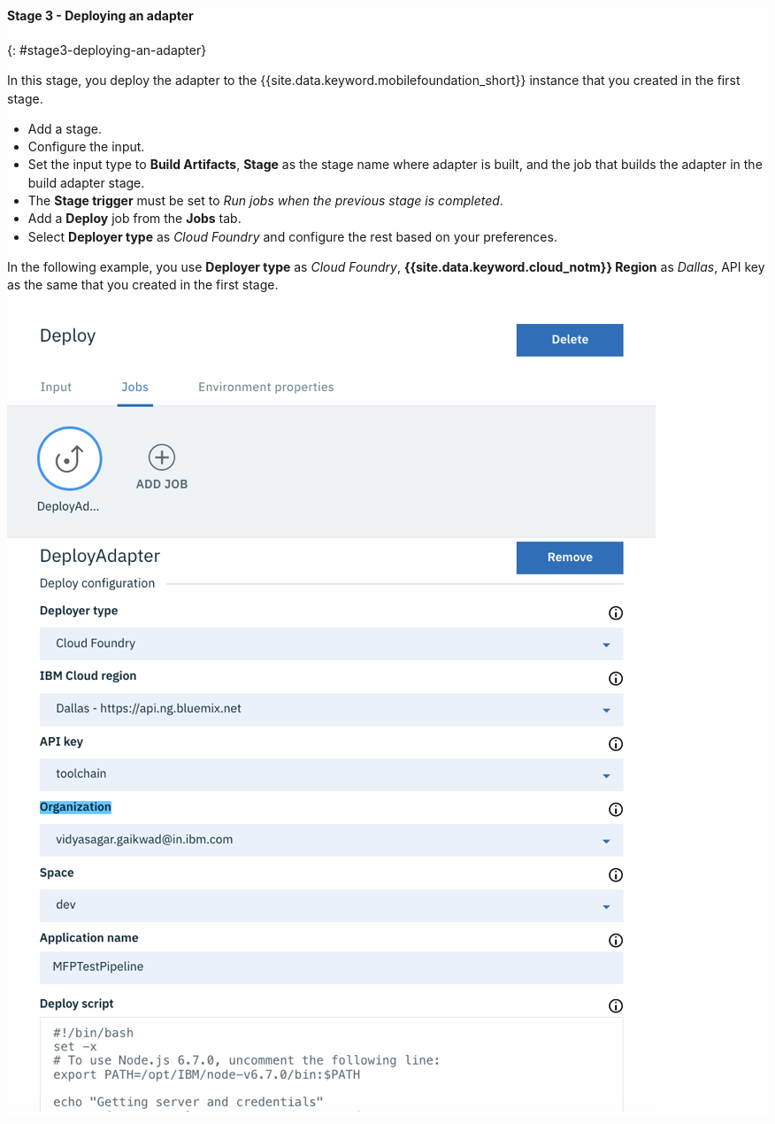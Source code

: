 #### Stage 3 - Deploying an adapter
{: #stage3-deploying-an-adapter}

In this stage, you deploy the adapter to the {{site.data.keyword.mobilefoundation_short}} instance that you created in the first stage.

- Add a stage.
- Configure the input.
- Set the input type to **Build Artifacts**, **Stage** as the stage name where adapter is built, and the job that builds the adapter in the build adapter stage.
- The **Stage trigger** must be set to *Run jobs when the previous stage is completed*.
- Add a **Deploy** job from the **Jobs** tab.
- Select **Deployer type** as *Cloud Foundry* and configure the rest based on your preferences.

In the following example, you use **Deployer type** as *Cloud Foundry*, **{{site.data.keyword.cloud_notm}} Region** as *Dallas*, API key as the same that you created in the first stage.

![deploy_adapter](images/p08_deploy_adapter.png "Deploy screen with the Jobs tab selected")

